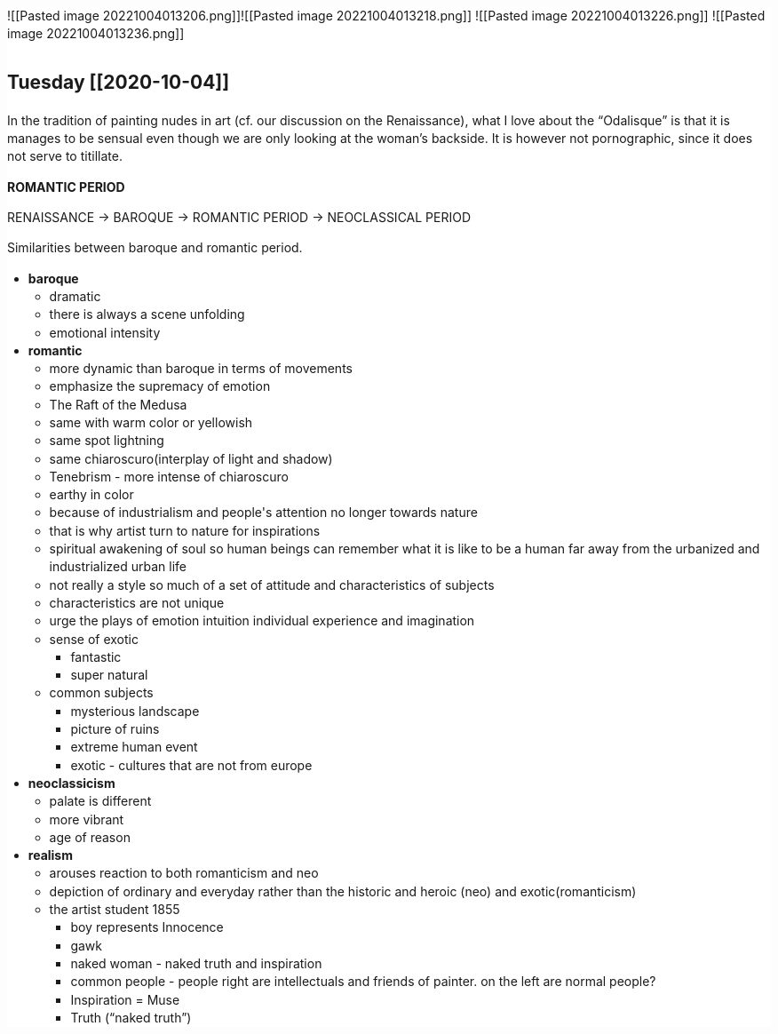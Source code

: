![[Pasted image 20221004013206.png]]![[Pasted image 20221004013218.png]]
![[Pasted image 20221004013226.png]]
![[Pasted image 20221004013236.png]]

## Tuesday [[2020-10-04]]
In the tradition of painting nudes in art (cf. our discussion on the Renaissance), what I love about the “Odalisque” is that it is manages to be sensual even though we are only looking at the woman’s backside. It is however not pornographic, since it does not serve to titillate.


**ROMANTIC PERIOD**

RENAISSANCE -> BAROQUE -> ROMANTIC PERIOD -> NEOCLASSICAL PERIOD

Similarities between baroque and romantic period.
- **baroque**
    - dramatic
    - there is always a scene unfolding 
    - emotional intensity
- **romantic** 
    - more dynamic than baroque in terms of movements
    - emphasize the supremacy of emotion
    - The Raft of the Medusa
    - same with warm color or yellowish 
    - same spot lightning 
    - same chiaroscuro(interplay of light and shadow)
    - Tenebrism - more intense of chiaroscuro
    - earthy in color
    - because of industrialism and people's attention no longer towards nature 
    - that is why artist turn to nature for inspirations
    - spiritual awakening of soul so human beings can remember what it is like to be a human far away from the urbanized and industrialized urban life
    - not really a style so much of a set of attitude and characteristics of subjects 
    - characteristics are not unique
    - urge the plays of emotion intuition individual experience and imagination
    - sense of exotic 
        - fantastic
        - super natural
    - common subjects 
        - mysterious landscape
        - picture of ruins
        - extreme human event
        - exotic - cultures that are not from europe
- **neoclassicism**
    - palate is different
    - more vibrant 
    - age of reason
- **realism**
    - arouses reaction to both romanticism and neo 
    - depiction of ordinary and everyday rather than the historic and heroic (neo) and exotic(romanticism)
    - the artist student 1855
        - boy represents Innocence
        - gawk
        - naked woman - naked truth and inspiration 
        - common people - people right are intellectuals and friends of painter. on the left are normal people?
        - Inspiration = Muse
        - Truth (“naked truth”)
